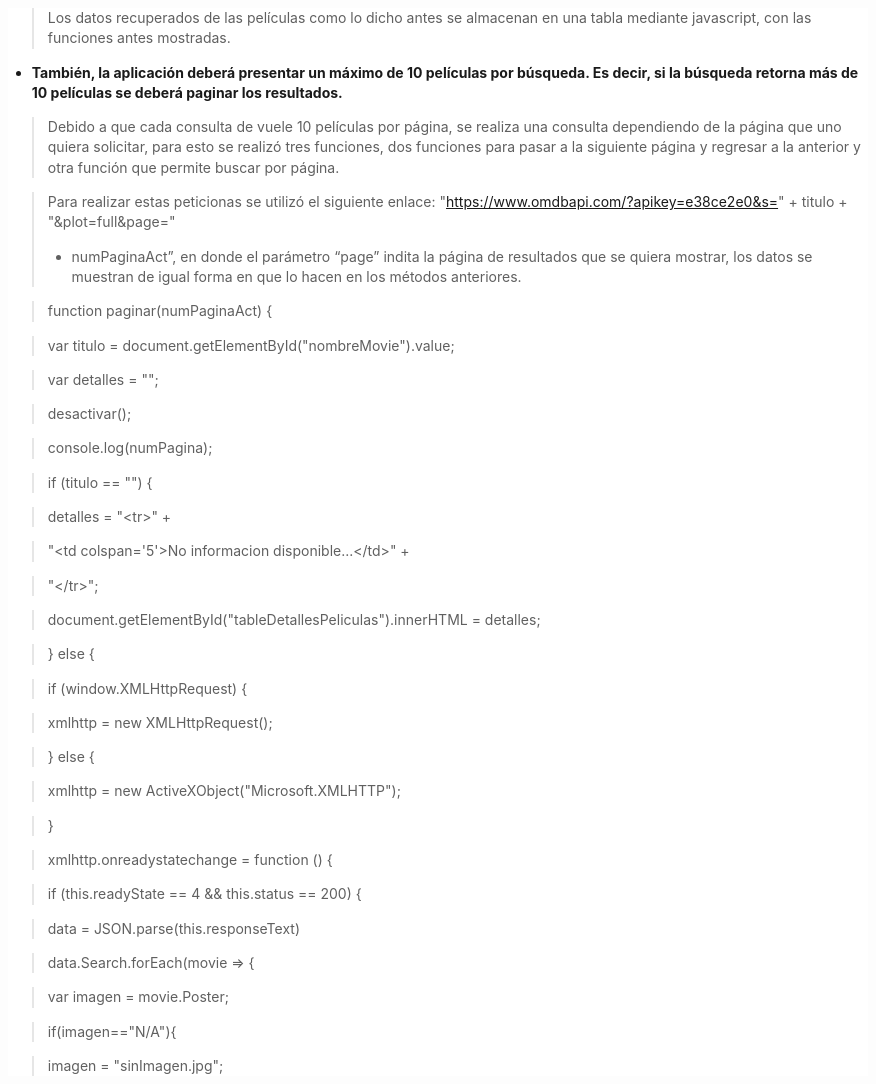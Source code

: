 >   Los datos recuperados de las películas como lo dicho antes se almacenan en
>   una tabla mediante javascript, con las funciones antes mostradas.

-   **También, la aplicación deberá presentar un máximo de 10 películas por
    búsqueda. Es decir, si la búsqueda retorna más de 10 películas se deberá
    paginar los resultados.**

>   Debido a que cada consulta de vuele 10 películas por página, se realiza una
>   consulta dependiendo de la página que uno quiera solicitar, para esto se
>   realizó tres funciones, dos funciones para pasar a la siguiente página y
>   regresar a la anterior y otra función que permite buscar por página.

>   Para realizar estas peticionas se utilizó el siguiente enlace:
>   "https://www.omdbapi.com/?apikey=e38ce2e0&s=" + titulo + "&plot=full&page="
>   + numPaginaAct”, en donde el parámetro “page” indita la página de resultados
>   que se quiera mostrar, los datos se muestran de igual forma en que lo hacen
>   en los métodos anteriores.

>   function paginar(numPaginaAct) {

>   var titulo = document.getElementById("nombreMovie").value;

>   var detalles = "";

>   desactivar();

>   console.log(numPagina);

>   if (titulo == "") {

>   detalles = "\<tr\>" +

>   "\<td colspan='5'\>No informacion disponible...\</td\>" +

>   "\</tr\>";

>   document.getElementById("tableDetallesPeliculas").innerHTML = detalles;

>   } else {

>   if (window.XMLHttpRequest) {

>   xmlhttp = new XMLHttpRequest();

>   } else {

>   xmlhttp = new ActiveXObject("Microsoft.XMLHTTP");

>   }

>   xmlhttp.onreadystatechange = function () {

>   if (this.readyState == 4 && this.status == 200) {

>   data = JSON.parse(this.responseText)

>   data.Search.forEach(movie =\> {

>   var imagen = movie.Poster;

>   if(imagen=="N/A"){

>   imagen = "sinImagen.jpg";
